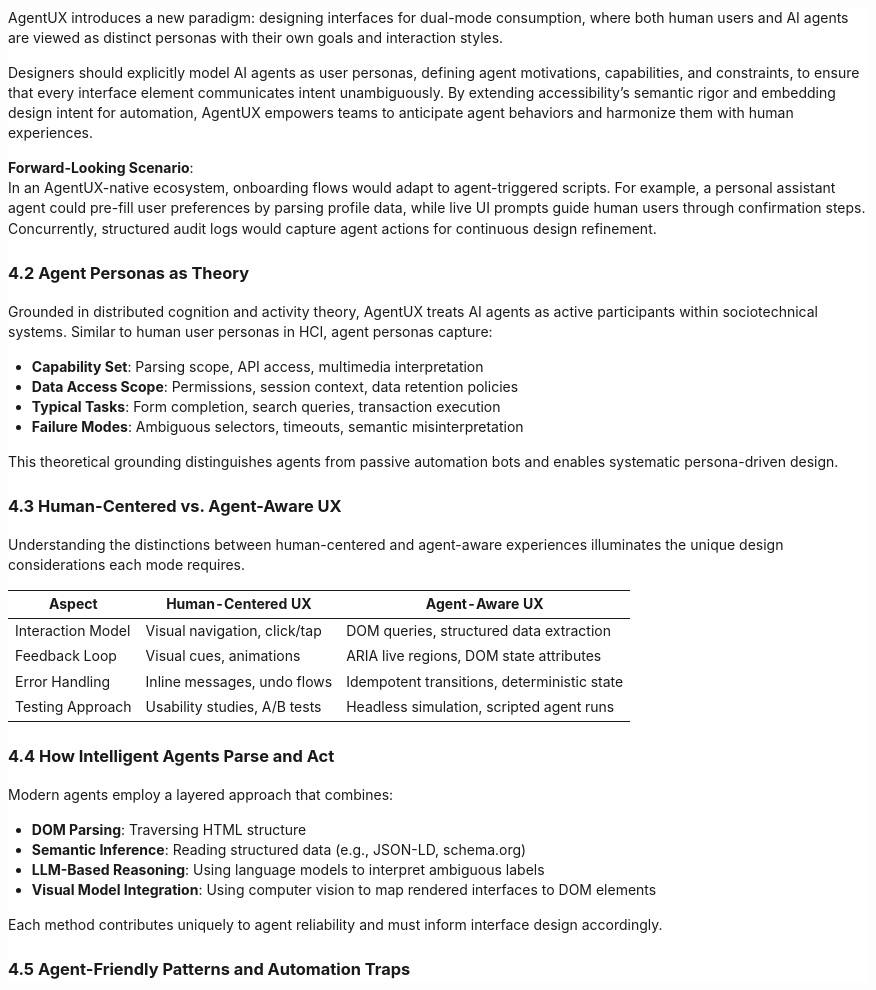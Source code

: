 AgentUX introduces a new paradigm: designing interfaces for dual-mode consumption, where both human users and AI agents are viewed as distinct personas with their own goals and interaction styles.

Designers should explicitly model AI agents as user personas, defining agent motivations, capabilities, and constraints, to ensure that every interface element communicates intent unambiguously. By extending accessibility’s semantic rigor and embedding design intent for automation, AgentUX empowers teams to anticipate agent behaviors and harmonize them with human experiences.

**Forward-Looking Scenario**:  
In an AgentUX-native ecosystem, onboarding flows would adapt to agent-triggered scripts. For example, a personal assistant agent could pre-fill user preferences by parsing profile data, while live UI prompts guide human users through confirmation steps. Concurrently, structured audit logs would capture agent actions for continuous design refinement.

### 4.2 Agent Personas as Theory

Grounded in distributed cognition and activity theory, AgentUX treats AI agents as active participants within sociotechnical systems. Similar to human user personas in HCI, agent personas capture:

- **Capability Set**: Parsing scope, API access, multimedia interpretation  
- **Data Access Scope**: Permissions, session context, data retention policies  
- **Typical Tasks**: Form completion, search queries, transaction execution  
- **Failure Modes**: Ambiguous selectors, timeouts, semantic misinterpretation

This theoretical grounding distinguishes agents from passive automation bots and enables systematic persona-driven design.

### 4.3 Human-Centered vs. Agent-Aware UX

Understanding the distinctions between human-centered and agent-aware experiences illuminates the unique design considerations each mode requires.

| Aspect            | Human-Centered UX             | Agent-Aware UX                            |
|-------------------|-------------------------------|-------------------------------------------|
| Interaction Model | Visual navigation, click/tap  | DOM queries, structured data extraction   |
| Feedback Loop     | Visual cues, animations       | ARIA live regions, DOM state attributes   |
| Error Handling    | Inline messages, undo flows   | Idempotent transitions, deterministic state |
| Testing Approach  | Usability studies, A/B tests  | Headless simulation, scripted agent runs  |

### 4.4 How Intelligent Agents Parse and Act

Modern agents employ a layered approach that combines:

- **DOM Parsing**: Traversing HTML structure  
- **Semantic Inference**: Reading structured data (e.g., JSON-LD, schema.org)  
- **LLM-Based Reasoning**: Using language models to interpret ambiguous labels  
- **Visual Model Integration**: Using computer vision to map rendered interfaces to DOM elements

Each method contributes uniquely to agent reliability and must inform interface design accordingly.

### 4.5 Agent-Friendly Patterns and Automation Traps
